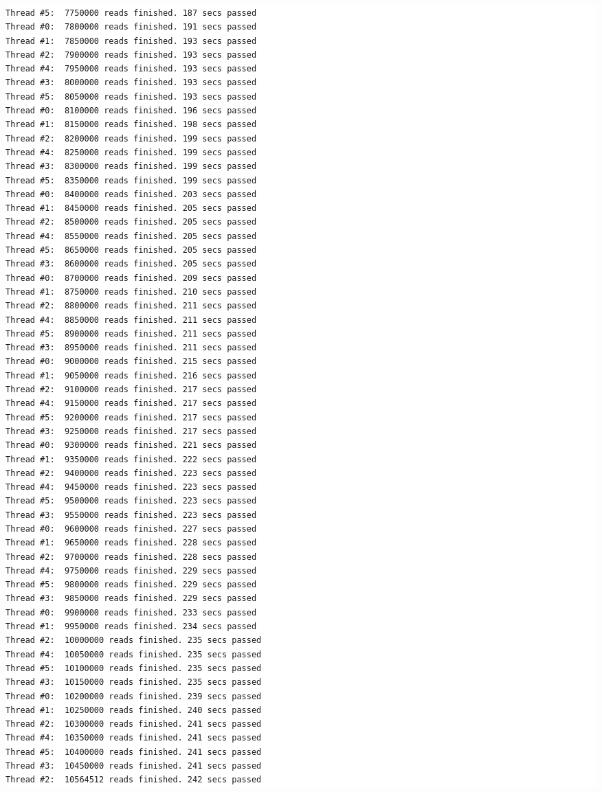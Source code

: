     Thread #5: 	7750000 reads finished. 187 secs passed
    Thread #0: 	7800000 reads finished. 191 secs passed
    Thread #1: 	7850000 reads finished. 193 secs passed
    Thread #2: 	7900000 reads finished. 193 secs passed
    Thread #4: 	7950000 reads finished. 193 secs passed
    Thread #3: 	8000000 reads finished. 193 secs passed
    Thread #5: 	8050000 reads finished. 193 secs passed
    Thread #0: 	8100000 reads finished. 196 secs passed
    Thread #1: 	8150000 reads finished. 198 secs passed
    Thread #2: 	8200000 reads finished. 199 secs passed
    Thread #4: 	8250000 reads finished. 199 secs passed
    Thread #3: 	8300000 reads finished. 199 secs passed
    Thread #5: 	8350000 reads finished. 199 secs passed
    Thread #0: 	8400000 reads finished. 203 secs passed
    Thread #1: 	8450000 reads finished. 205 secs passed
    Thread #2: 	8500000 reads finished. 205 secs passed
    Thread #4: 	8550000 reads finished. 205 secs passed
    Thread #5: 	8650000 reads finished. 205 secs passed
    Thread #3: 	8600000 reads finished. 205 secs passed
    Thread #0: 	8700000 reads finished. 209 secs passed
    Thread #1: 	8750000 reads finished. 210 secs passed
    Thread #2: 	8800000 reads finished. 211 secs passed
    Thread #4: 	8850000 reads finished. 211 secs passed
    Thread #5: 	8900000 reads finished. 211 secs passed
    Thread #3: 	8950000 reads finished. 211 secs passed
    Thread #0: 	9000000 reads finished. 215 secs passed
    Thread #1: 	9050000 reads finished. 216 secs passed
    Thread #2: 	9100000 reads finished. 217 secs passed
    Thread #4: 	9150000 reads finished. 217 secs passed
    Thread #5: 	9200000 reads finished. 217 secs passed
    Thread #3: 	9250000 reads finished. 217 secs passed
    Thread #0: 	9300000 reads finished. 221 secs passed
    Thread #1: 	9350000 reads finished. 222 secs passed
    Thread #2: 	9400000 reads finished. 223 secs passed
    Thread #4: 	9450000 reads finished. 223 secs passed
    Thread #5: 	9500000 reads finished. 223 secs passed
    Thread #3: 	9550000 reads finished. 223 secs passed
    Thread #0: 	9600000 reads finished. 227 secs passed
    Thread #1: 	9650000 reads finished. 228 secs passed
    Thread #2: 	9700000 reads finished. 228 secs passed
    Thread #4: 	9750000 reads finished. 229 secs passed
    Thread #5: 	9800000 reads finished. 229 secs passed
    Thread #3: 	9850000 reads finished. 229 secs passed
    Thread #0: 	9900000 reads finished. 233 secs passed
    Thread #1: 	9950000 reads finished. 234 secs passed
    Thread #2: 	10000000 reads finished. 235 secs passed
    Thread #4: 	10050000 reads finished. 235 secs passed
    Thread #5: 	10100000 reads finished. 235 secs passed
    Thread #3: 	10150000 reads finished. 235 secs passed
    Thread #0: 	10200000 reads finished. 239 secs passed
    Thread #1: 	10250000 reads finished. 240 secs passed
    Thread #2: 	10300000 reads finished. 241 secs passed
    Thread #4: 	10350000 reads finished. 241 secs passed
    Thread #5: 	10400000 reads finished. 241 secs passed
    Thread #3: 	10450000 reads finished. 241 secs passed
    Thread #2: 	10564512 reads finished. 242 secs passed
